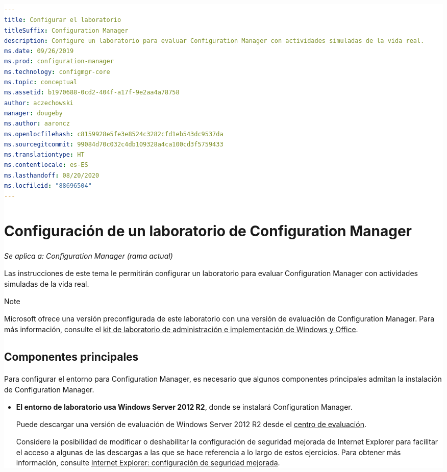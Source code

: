 ```yaml
---
title: Configurar el laboratorio
titleSuffix: Configuration Manager
description: Configure un laboratorio para evaluar Configuration Manager con actividades simuladas de la vida real.
ms.date: 09/26/2019
ms.prod: configuration-manager
ms.technology: configmgr-core
ms.topic: conceptual
ms.assetid: b1970688-0cd2-404f-a17f-9e2aa4a78758
author: aczechowski
manager: dougeby
ms.author: aaroncz
ms.openlocfilehash: c8159928e5fe3e8524c3282cfd1eb543dc9537da
ms.sourcegitcommit: 99084d70c032c4db109328a4ca100cd3f5759433
ms.translationtype: HT
ms.contentlocale: es-ES
ms.lasthandoff: 08/20/2020
ms.locfileid: "88696504"
---
```

# <a name="set-up-a-configuration-manager-lab"></a>Configuración de un laboratorio de Configuration Manager

*Se aplica a: Configuration Manager (rama actual)*

Las instrucciones de este tema le permitirán configurar un laboratorio para evaluar Configuration Manager con actividades simuladas de la vida real.  

> [!NOTE]
> Microsoft ofrece una versión preconfigurada de este laboratorio con una versión de evaluación de Configuration Manager. Para más información, consulte el [kit de laboratorio de administración e implementación de Windows y Office](/microsoft-365/enterprise/modern-desktop-deployment-and-management-lab). 

##  <a name="core-components"></a><a name="BKMK_LabCore"></a> Componentes principales  
 Para configurar el entorno para Configuration Manager, es necesario que algunos componentes principales admitan la instalación de Configuration Manager.    

-   **El entorno de laboratorio usa Windows Server 2012 R2**, donde se instalará Configuration Manager.  

     Puede descargar una versión de evaluación de Windows Server 2012 R2 desde el [centro de evaluación](https://www.microsoft.com/evalcenter/evaluate-windows-server-2012).  

     Considere la posibilidad de modificar o deshabilitar la configuración de seguridad mejorada de Internet Explorer para facilitar el acceso a algunas de las descargas a las que se hace referencia a lo largo de estos ejercicios. Para obtener más información, consulte [Internet Explorer: configuración de seguridad mejorada](/previous-versions/windows/it-pro/windows-server-2008-R2-and-2008/dd883248(v=ws.10)).  
